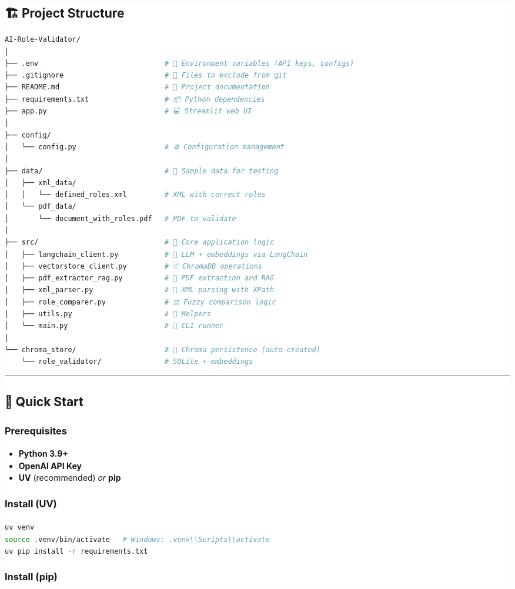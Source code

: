 ## 🏗️ Project Structure

```bash
AI-Role-Validator/
│
├── .env                              # 🔑 Environment variables (API keys, configs)
├── .gitignore                        # 🚫 Files to exclude from git
├── README.md                         # 📘 Project documentation
├── requirements.txt                  # 📦 Python dependencies
├── app.py                            # 💻 Streamlit web UI
│
├── config/
│   └── config.py                     # ⚙️ Configuration management
│
├── data/                             # 📂 Sample data for testing
│   ├── xml_data/
│   │   └── defined_roles.xml         # XML with correct roles
│   └── pdf_data/
│       └── document_with_roles.pdf   # PDF to validate
│
├── src/                              # 🧠 Core application logic
│   ├── langchain_client.py           # 🔮 LLM + embeddings via LangChain
│   ├── vectorstore_client.py         # 🗄️ ChromaDB operations
│   ├── pdf_extractor_rag.py          # 📘 PDF extraction and RAG
│   ├── xml_parser.py                 # 📄 XML parsing with XPath
│   ├── role_comparer.py              # ⚖️ Fuzzy comparison logic
│   ├── utils.py                      # 🔧 Helpers
│   └── main.py                       # 🚀 CLI runner
│
└── chroma_store/                     # 💾 Chroma persistence (auto-created)
    └── role_validator/               # SQLite + embeddings
```

---

## 🚀 Quick Start

### Prerequisites

* **Python 3.9+**
* **OpenAI API Key**
* **UV** (recommended) *or* **pip**

### Install (UV)

```bash
uv venv
source .venv/bin/activate   # Windows: .venv\\Scripts\\activate
uv pip install -r requirements.txt
```

### Install (pip)
